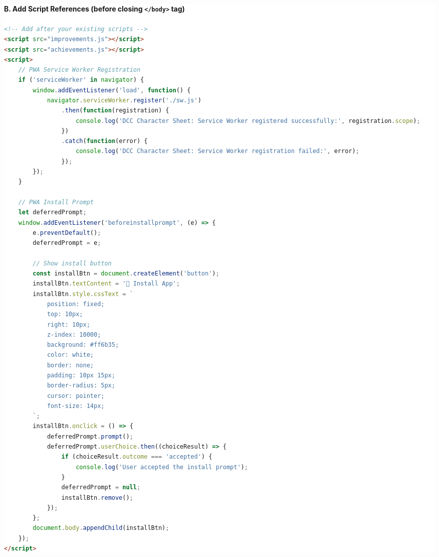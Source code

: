 #### B. Add Script References (before closing `</body>` tag)
```html
<!-- Add after your existing scripts -->
<script src="improvements.js"></script>
<script src="achievements.js"></script>
<script>
    // PWA Service Worker Registration
    if ('serviceWorker' in navigator) {
        window.addEventListener('load', function() {
            navigator.serviceWorker.register('./sw.js')
                .then(function(registration) {
                    console.log('DCC Character Sheet: Service Worker registered successfully:', registration.scope);
                })
                .catch(function(error) {
                    console.log('DCC Character Sheet: Service Worker registration failed:', error);
                });
        });
    }
    
    // PWA Install Prompt
    let deferredPrompt;
    window.addEventListener('beforeinstallprompt', (e) => {
        e.preventDefault();
        deferredPrompt = e;
        
        // Show install button
        const installBtn = document.createElement('button');
        installBtn.textContent = '📱 Install App';
        installBtn.style.cssText = `
            position: fixed;
            top: 10px;
            right: 10px;
            z-index: 10000;
            background: #ff6b35;
            color: white;
            border: none;
            padding: 10px 15px;
            border-radius: 5px;
            cursor: pointer;
            font-size: 14px;
        `;
        installBtn.onclick = () => {
            deferredPrompt.prompt();
            deferredPrompt.userChoice.then((choiceResult) => {
                if (choiceResult.outcome === 'accepted') {
                    console.log('User accepted the install prompt');
                }
                deferredPrompt = null;
                installBtn.remove();
            });
        };
        document.body.appendChild(installBtn);
    });
</script>
```
